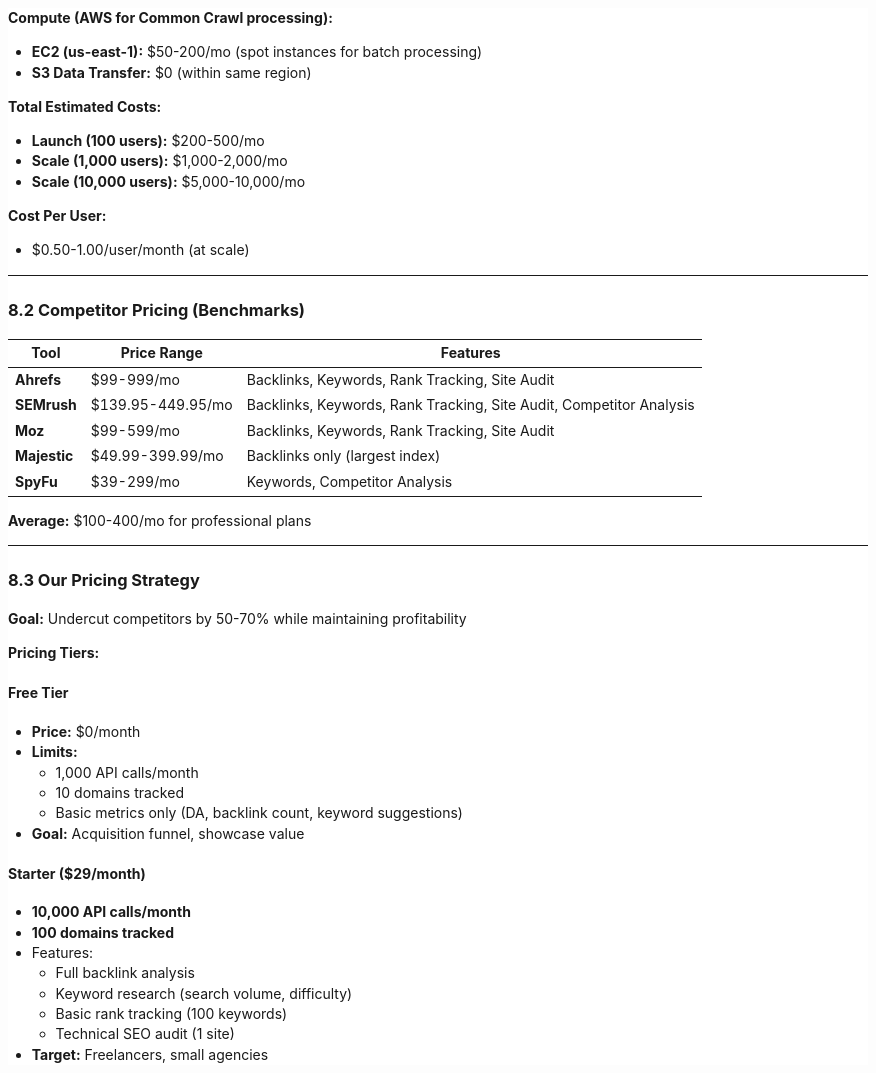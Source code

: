 **Compute (AWS for Common Crawl processing):**
- **EC2 (us-east-1):** $50-200/mo (spot instances for batch processing)
- **S3 Data Transfer:** $0 (within same region)

**Total Estimated Costs:**
- **Launch (100 users):** $200-500/mo
- **Scale (1,000 users):** $1,000-2,000/mo
- **Scale (10,000 users):** $5,000-10,000/mo

**Cost Per User:**
- $0.50-1.00/user/month (at scale)

---

### 8.2 Competitor Pricing (Benchmarks)

| Tool | Price Range | Features |
|------|-------------|----------|
| **Ahrefs** | $99-999/mo | Backlinks, Keywords, Rank Tracking, Site Audit |
| **SEMrush** | $139.95-449.95/mo | Backlinks, Keywords, Rank Tracking, Site Audit, Competitor Analysis |
| **Moz** | $99-599/mo | Backlinks, Keywords, Rank Tracking, Site Audit |
| **Majestic** | $49.99-399.99/mo | Backlinks only (largest index) |
| **SpyFu** | $39-299/mo | Keywords, Competitor Analysis |

**Average:** $100-400/mo for professional plans

---

### 8.3 Our Pricing Strategy

**Goal:** Undercut competitors by 50-70% while maintaining profitability

**Pricing Tiers:**

#### Free Tier
- **Price:** $0/month
- **Limits:**
  - 1,000 API calls/month
  - 10 domains tracked
  - Basic metrics only (DA, backlink count, keyword suggestions)
- **Goal:** Acquisition funnel, showcase value

#### Starter ($29/month)
- **10,000 API calls/month**
- **100 domains tracked**
- Features:
  - Full backlink analysis
  - Keyword research (search volume, difficulty)
  - Basic rank tracking (100 keywords)
  - Technical SEO audit (1 site)
- **Target:** Freelancers, small agencies
